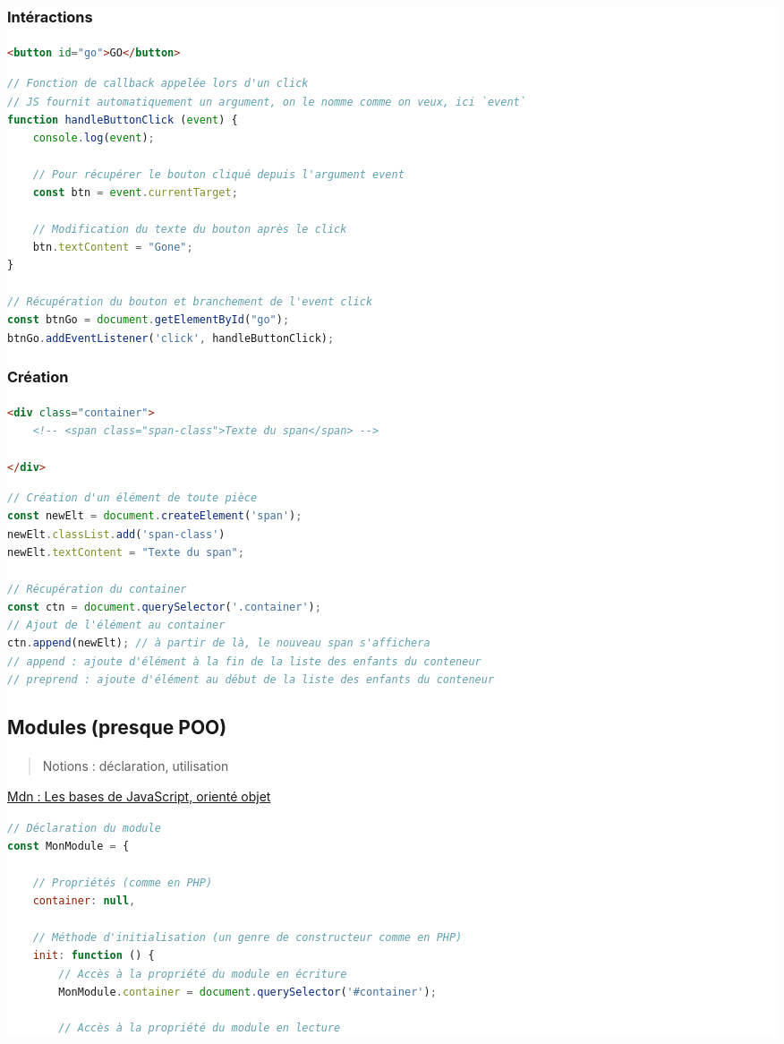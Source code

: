 
### Intéractions 
```html
<button id="go">GO</button>
```

```js
// Fonction de callback appelée lors d'un click
// JS fournit automatiquement un argument, on le nomme comme on veux, ici `event`
function handleButtonClick (event) {
    console.log(event);

    // Pour récupérer le bouton cliqué depuis l'argument event
    const btn = event.currentTarget;

    // Modification du texte du bouton après le click
    btn.textContent = "Gone";
}

// Récupération du bouton et branchement de l'event click
const btnGo = document.getElementById("go");
btnGo.addEventListener('click', handleButtonClick);
```

### Création
```html
<div class="container"> 
    <!-- <span class="span-class">Texte du span</span> -->

</div>
```

```js
// Création d'un élément de toute pièce
const newElt = document.createElement('span');
newElt.classList.add('span-class')
newElt.textContent = "Texte du span";

// Récupération du container
const ctn = document.querySelector('.container');
// Ajout de l'élément au container
ctn.append(newElt); // à partir de là, le nouveau span s'affichera
// append : ajoute d'élément à la fin de la liste des enfants du conteneur
// preprend : ajoute d'élément au début de la liste des enfants du conteneur
```


## Modules (presque POO)
> Notions : déclaration, utilisation

[Mdn : Les bases de JavaScript, orienté objet](https://developer.mozilla.org/fr/docs/Learn/JavaScript/Objects/Basics)

```js
// Déclaration du module
const MonModule = {

    // Propriétés (comme en PHP)
    container: null,

    // Méthode d'initialisation (un genre de constructeur comme en PHP)
    init: function () {
        // Accès à la propriété du module en écriture
        MonModule.container = document.querySelector('#container');

        // Accès à la propriété du module en lecture
```